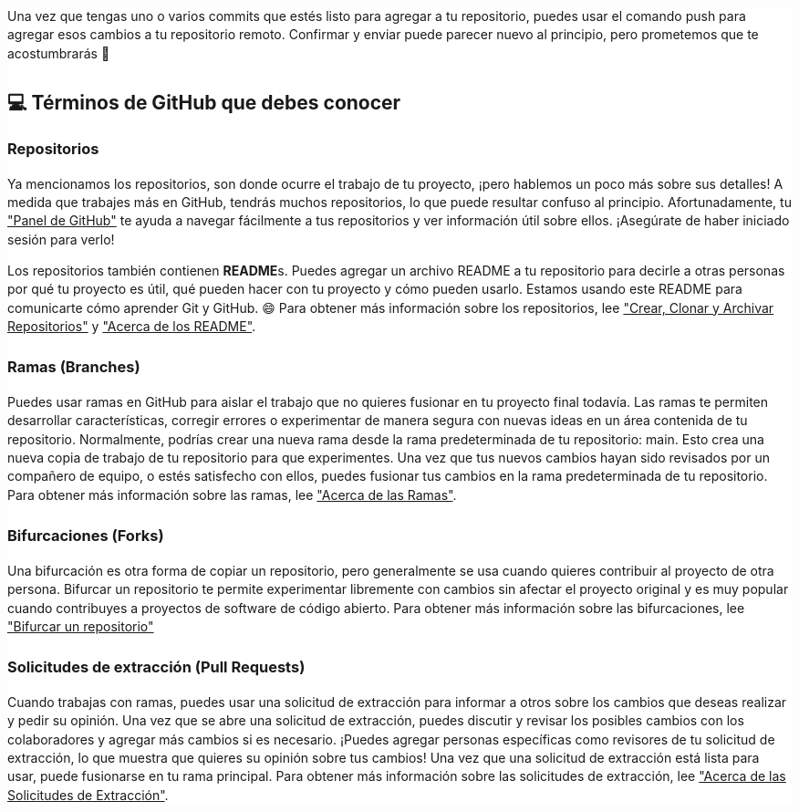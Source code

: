 Una vez que tengas uno o varios commits que estés listo para agregar a tu repositorio, puedes usar el comando push para agregar esos cambios a tu repositorio remoto. Confirmar y enviar puede parecer nuevo al principio, pero prometemos que te acostumbrarás 🙂

## 💻 Términos de GitHub que debes conocer 

### Repositorios 
Ya mencionamos los repositorios, son donde ocurre el trabajo de tu proyecto, ¡pero hablemos un poco más sobre sus detalles! A medida que trabajes más en GitHub, tendrás muchos repositorios, lo que puede resultar confuso al principio. Afortunadamente, tu ["Panel de GitHub"](https://docs.github.com/es/github/setting-up-and-managing-your-github-user-account/about-your-personal-dashboard) te ayuda a navegar fácilmente a tus repositorios y ver información útil sobre ellos. ¡Asegúrate de haber iniciado sesión para verlo!

Los repositorios también contienen **README**s. Puedes agregar un archivo README a tu repositorio para decirle a otras personas por qué tu proyecto es útil, qué pueden hacer con tu proyecto y cómo pueden usarlo. Estamos usando este README para comunicarte cómo aprender Git y GitHub. 😄 
Para obtener más información sobre los repositorios, lee ["Crear, Clonar y Archivar Repositorios"](https://docs.github.com/es/github/creating-cloning-and-archiving-repositories/about-repositories) y ["Acerca de los README"](https://docs.github.com/es/github/creating-cloning-and-archiving-repositories/about-readmes).

### Ramas (Branches)
Puedes usar ramas en GitHub para aislar el trabajo que no quieres fusionar en tu proyecto final todavía. Las ramas te permiten desarrollar características, corregir errores o experimentar de manera segura con nuevas ideas en un área contenida de tu repositorio. Normalmente, podrías crear una nueva rama desde la rama predeterminada de tu repositorio: main. Esto crea una nueva copia de trabajo de tu repositorio para que experimentes. Una vez que tus nuevos cambios hayan sido revisados por un compañero de equipo, o estés satisfecho con ellos, puedes fusionar tus cambios en la rama predeterminada de tu repositorio.
Para obtener más información sobre las ramas, lee ["Acerca de las Ramas"](https://docs.github.com/es/github/collaborating-with-issues-and-pull-requests/about-branches).

### Bifurcaciones (Forks)
Una bifurcación es otra forma de copiar un repositorio, pero generalmente se usa cuando quieres contribuir al proyecto de otra persona. Bifurcar un repositorio te permite experimentar libremente con cambios sin afectar el proyecto original y es muy popular cuando contribuyes a proyectos de software de código abierto.
Para obtener más información sobre las bifurcaciones, lee ["Bifurcar un repositorio"](https://docs.github.com/es/github/getting-started-with-github/fork-a-repo)

### Solicitudes de extracción (Pull Requests)
Cuando trabajas con ramas, puedes usar una solicitud de extracción para informar a otros sobre los cambios que deseas realizar y pedir su opinión. Una vez que se abre una solicitud de extracción, puedes discutir y revisar los posibles cambios con los colaboradores y agregar más cambios si es necesario. ¡Puedes agregar personas específicas como revisores de tu solicitud de extracción, lo que muestra que quieres su opinión sobre tus cambios! Una vez que una solicitud de extracción está lista para usar, puede fusionarse en tu rama principal.
Para obtener más información sobre las solicitudes de extracción, lee ["Acerca de las Solicitudes de Extracción"](https://docs.github.com/es/github/collaborating-with-issues-and-pull-requests/about-pull-requests).
